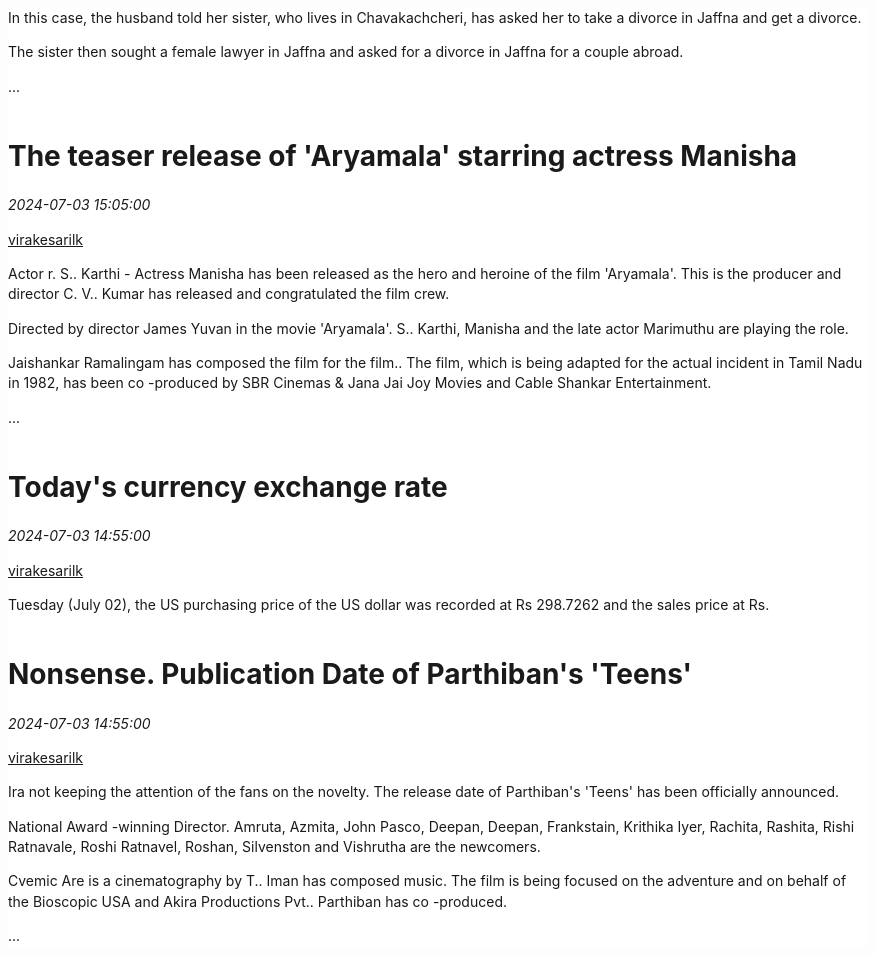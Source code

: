 In this case, the husband told her sister, who lives in Chavakachcheri, has asked her to take a divorce in Jaffna and get a divorce.

The sister then sought a female lawyer in Jaffna and asked for a divorce in Jaffna for a couple abroad.

...



# The teaser release of 'Aryamala' starring actress Manisha

*2024-07-03 15:05:00*

[virakesarilk](https://www.virakesari.lk/article/187589)

Actor r. S.. Karthi - Actress Manisha has been released as the hero and heroine of the film 'Aryamala'. This is the producer and director C. V.. Kumar has released and congratulated the film crew.

Directed by director James Yuvan in the movie 'Aryamala'. S.. Karthi, Manisha and the late actor Marimuthu are playing the role.

Jaishankar Ramalingam has composed the film for the film.. The film, which is being adapted for the actual incident in Tamil Nadu in 1982, has been co -produced by SBR Cinemas & Jana Jai ​​Joy Movies and Cable Shankar Entertainment.

...



# Today's currency exchange rate

*2024-07-03 14:55:00*

[virakesarilk](https://www.virakesari.lk/article/187598)

Tuesday (July 02), the US purchasing price of the US dollar was recorded at Rs 298.7262 and the sales price at Rs.



# Nonsense. Publication Date of Parthiban's 'Teens'

*2024-07-03 14:55:00*

[virakesarilk](https://www.virakesari.lk/article/187597)

Ira not keeping the attention of the fans on the novelty. The release date of Parthiban's 'Teens' has been officially announced.

National Award -winning Director. Amruta, Azmita, John Pasco, Deepan, Deepan, Frankstain, Krithika Iyer, Rachita, Rashita, Rishi Ratnavale, Roshi Ratnavel, Roshan, Silvenston and Vishrutha are the newcomers.

Cvemic Are is a cinematography by T.. Iman has composed music. The film is being focused on the adventure and on behalf of the Bioscopic USA and Akira Productions Pvt.. Parthiban has co -produced.

...
